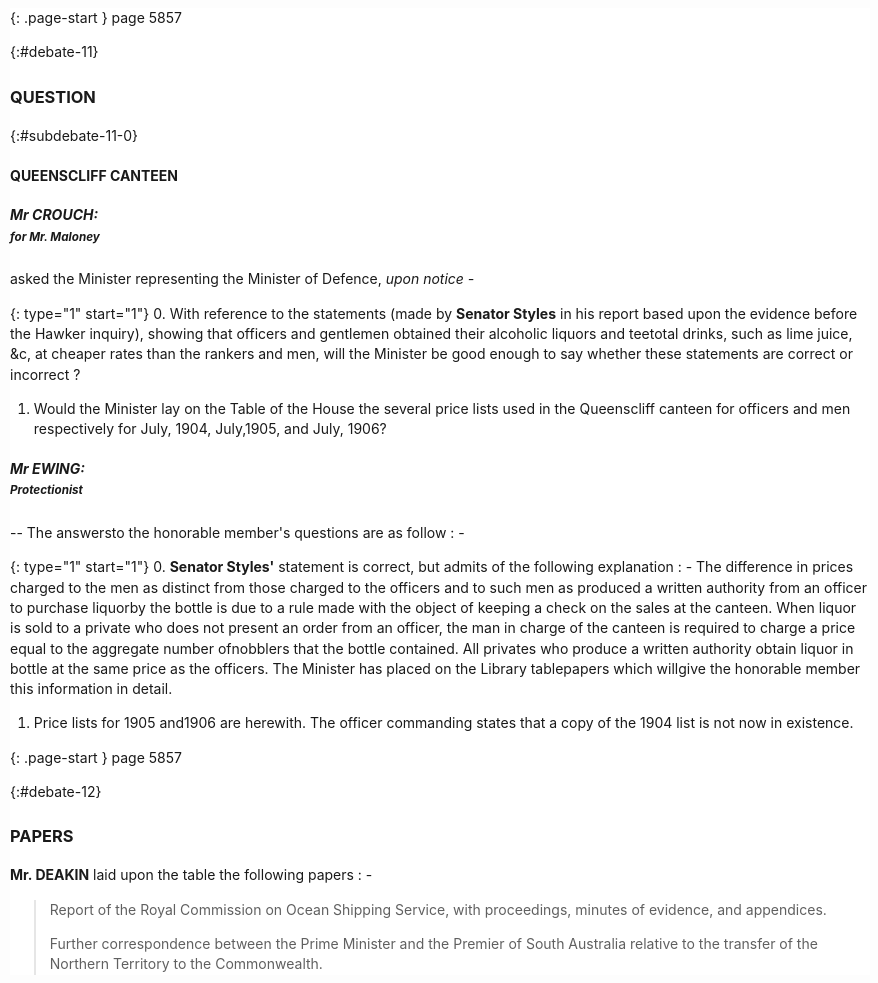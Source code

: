 {: .page-start }
page 5857

{:#debate-11}
### QUESTION

{:#subdebate-11-0}
#### QUEENSCLIFF CANTEEN

##### Mr CROUCH:<br><small class="text-muted">for Mr. Maloney</small>

asked the Minister representing the Minister of Defence,  *upon notice -* 

{: type="1" start="1"}
0. With reference to the statements (made by  **Senator Styles**  in his report based upon the evidence before the Hawker inquiry), showing that officers and gentlemen obtained their alcoholic liquors and teetotal drinks, such as lime juice, &amp;c, at cheaper rates than the rankers and men, will the Minister be good enough to say whether these statements are correct or incorrect ? 
1. Would the Minister lay  on  the Table of the House the several price lists used  in  the Queenscliff canteen for officers and men respectively for July, 1904, July,1905, and July, 1906? 

##### Mr EWING:<br><small class="text-muted">Protectionist</small>

-- The answersto the honorable member's questions are as follow : - 

{: type="1" start="1"}
0. 
 **Senator Styles'** statement is correct, but admits of the following explanation :  - The difference  in  prices charged to the men as distinct from those charged to the officers and to such men as produced a written authority from an officer to purchase liquorby the bottle  is  due to a rule made with the object of keeping a check on the sales at the canteen. When liquor is sold to a private who does not present an order from an officer, the man in charge of the canteen is required to charge a price equal to the aggregate number ofnobblers that the bottle contained. All privates who produce a written authority obtain liquor in bottle at the same price as the officers. The Minister has placed on the Library tablepapers which willgive the honorable member this information  in  detail. 
1. Price lists for 1905 and1906 are herewith. The officer commanding states that a copy of the 1904 list is not now in existence. 

{: .page-start }
page 5857

{:#debate-12}
### PAPERS


 **Mr. DEAKIN** laid upon the table the following papers :  - 

  >Report of the Royal Commission on Ocean Shipping Service, with proceedings, minutes of evidence, and appendices. 
  >
  >Further correspondence between the Prime Minister and the Premier of South Australia relative to the transfer of the Northern Territory to the Commonwealth. 

